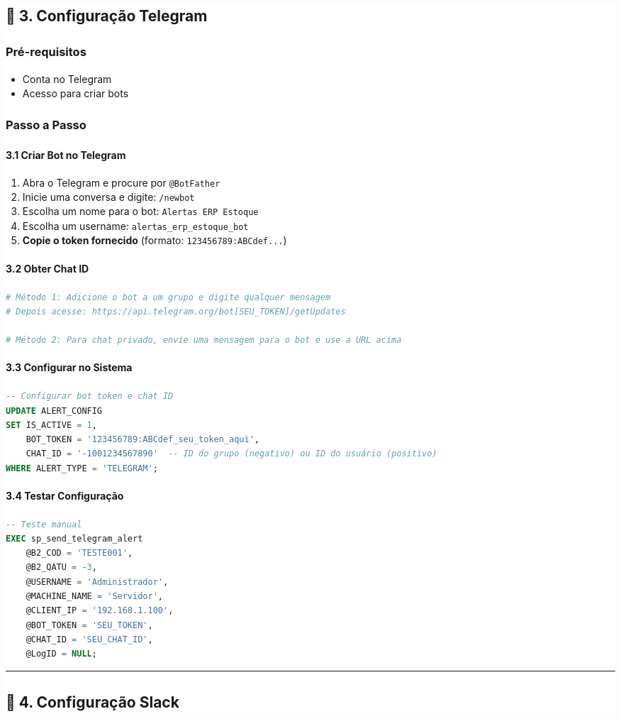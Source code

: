 
## 📱 3. Configuração Telegram

### Pré-requisitos
- Conta no Telegram
- Acesso para criar bots

### Passo a Passo

#### 3.1 Criar Bot no Telegram
1. Abra o Telegram e procure por `@BotFather`
2. Inicie uma conversa e digite: `/newbot`
3. Escolha um nome para o bot: `Alertas ERP Estoque`
4. Escolha um username: `alertas_erp_estoque_bot`
5. **Copie o token fornecido** (formato: `123456789:ABCdef...`)

#### 3.2 Obter Chat ID
```bash
# Método 1: Adicione o bot a um grupo e digite qualquer mensagem
# Depois acesse: https://api.telegram.org/bot[SEU_TOKEN]/getUpdates

# Método 2: Para chat privado, envie uma mensagem para o bot e use a URL acima
```

#### 3.3 Configurar no Sistema
```sql
-- Configurar bot token e chat ID
UPDATE ALERT_CONFIG 
SET IS_ACTIVE = 1,
    BOT_TOKEN = '123456789:ABCdef_seu_token_aqui',
    CHAT_ID = '-1001234567890'  -- ID do grupo (negativo) ou ID do usuário (positivo)
WHERE ALERT_TYPE = 'TELEGRAM';
```

#### 3.4 Testar Configuração
```sql
-- Teste manual
EXEC sp_send_telegram_alert 
    @B2_COD = 'TESTE001',
    @B2_QATU = -3,
    @USERNAME = 'Administrador',
    @MACHINE_NAME = 'Servidor',
    @CLIENT_IP = '192.168.1.100',
    @BOT_TOKEN = 'SEU_TOKEN',
    @CHAT_ID = 'SEU_CHAT_ID',
    @LogID = NULL;
```

---

## 💬 4. Configuração Slack
